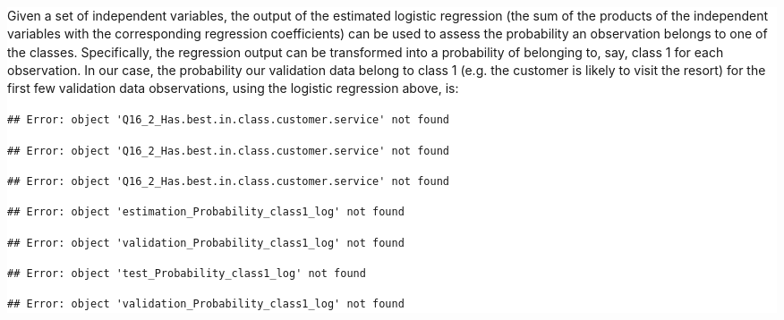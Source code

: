 
Given a set of independent variables, the output of the estimated logistic regression (the sum of the products of the independent variables with the corresponding regression coefficients) can be used to assess the probability an observation belongs to one of the classes. Specifically, the regression output can be transformed into a probability of belonging to, say, class 1 for each observation. In our case, the probability our validation data belong to class 1 (e.g. the customer is likely to visit the resort) for the first few validation data observations, using the logistic regression above, is:


```
## Error: object 'Q16_2_Has.best.in.class.customer.service' not found
```

```
## Error: object 'Q16_2_Has.best.in.class.customer.service' not found
```

```
## Error: object 'Q16_2_Has.best.in.class.customer.service' not found
```

```
## Error: object 'estimation_Probability_class1_log' not found
```

```
## Error: object 'validation_Probability_class1_log' not found
```

```
## Error: object 'test_Probability_class1_log' not found
```



```
## Error: object 'validation_Probability_class1_log' not found
```






<script type="text/javascript">
 
// jsData 
function gvisDataTableIDda801f68548f () {
var data = new google.visualization.DataTable();
var datajson =
[
 [
 "Actual Class",
1,
1,
1,
1,
1,
1,
1,
1,
1,
1,
1,
1,
1,
1,
1,
1,
1,
1,
1,
1,